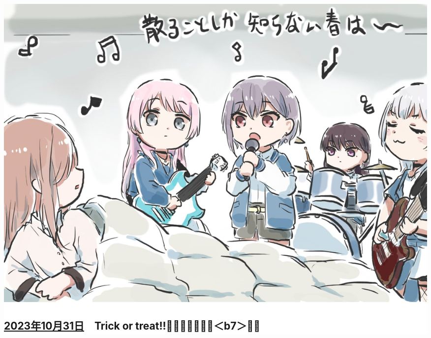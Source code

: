 ![F-fhgInasAAofv9](F-fhgInasAAofv9.jpg)

## [2023年10月31日](https://twitter.com/Lyytoaoitori/status/1719331238299771151)　Trick or treat!!🙌🥒🥒🥒🥒🥒🥒＜b7＞🥒🥒
